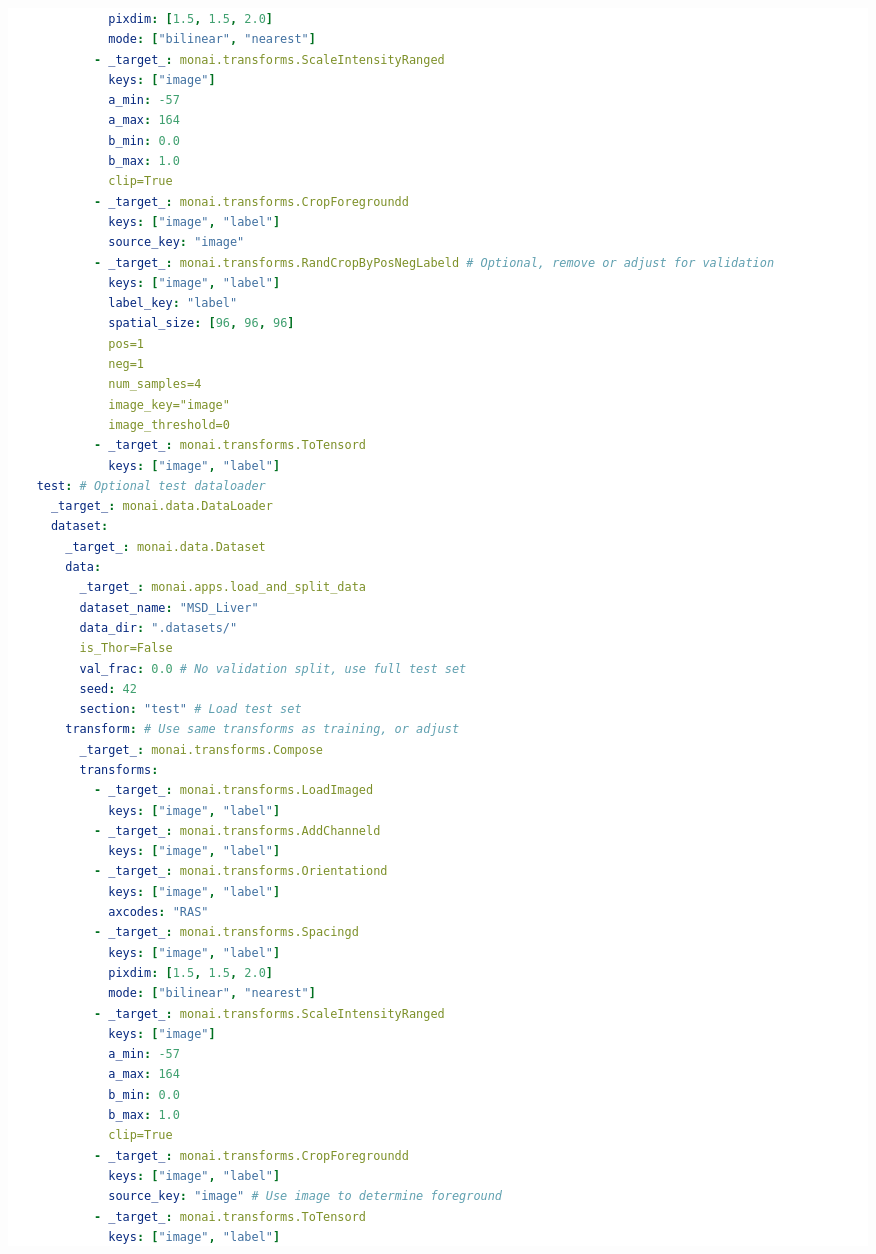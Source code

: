 ```yaml title="config.yaml"
              pixdim: [1.5, 1.5, 2.0]
              mode: ["bilinear", "nearest"]
            - _target_: monai.transforms.ScaleIntensityRanged
              keys: ["image"]
              a_min: -57
              a_max: 164
              b_min: 0.0
              b_max: 1.0
              clip=True
            - _target_: monai.transforms.CropForegroundd
              keys: ["image", "label"]
              source_key: "image"
            - _target_: monai.transforms.RandCropByPosNegLabeld # Optional, remove or adjust for validation
              keys: ["image", "label"]
              label_key: "label"
              spatial_size: [96, 96, 96]
              pos=1
              neg=1
              num_samples=4
              image_key="image"
              image_threshold=0
            - _target_: monai.transforms.ToTensord
              keys: ["image", "label"]
    test: # Optional test dataloader
      _target_: monai.data.DataLoader
      dataset:
        _target_: monai.data.Dataset
        data:
          _target_: monai.apps.load_and_split_data
          dataset_name: "MSD_Liver"
          data_dir: ".datasets/"
          is_Thor=False
          val_frac: 0.0 # No validation split, use full test set
          seed: 42
          section: "test" # Load test set
        transform: # Use same transforms as training, or adjust
          _target_: monai.transforms.Compose
          transforms:
            - _target_: monai.transforms.LoadImaged
              keys: ["image", "label"]
            - _target_: monai.transforms.AddChanneld
              keys: ["image", "label"]
            - _target_: monai.transforms.Orientationd
              keys: ["image", "label"]
              axcodes: "RAS"
            - _target_: monai.transforms.Spacingd
              keys: ["image", "label"]
              pixdim: [1.5, 1.5, 2.0]
              mode: ["bilinear", "nearest"]
            - _target_: monai.transforms.ScaleIntensityRanged
              keys: ["image"]
              a_min: -57
              a_max: 164
              b_min: 0.0
              b_max: 1.0
              clip=True
            - _target_: monai.transforms.CropForegroundd
              keys: ["image", "label"]
              source_key: "image" # Use image to determine foreground
            - _target_: monai.transforms.ToTensord
              keys: ["image", "label"]

```
